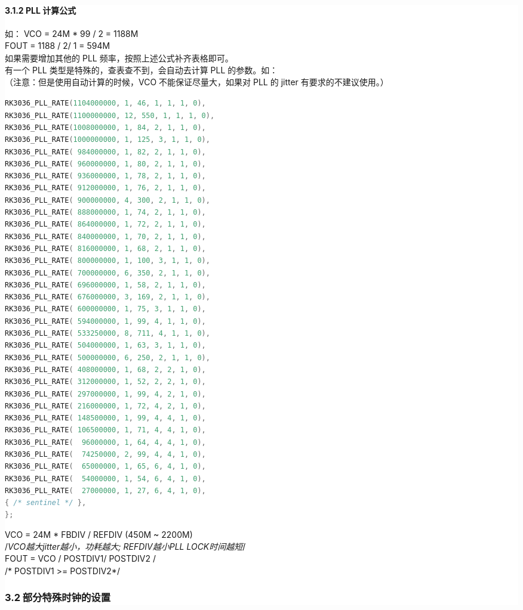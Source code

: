 #### 3.1.2 PLL 计算公式  
如： VCO = 24M * 99 / 2 = 1188M  
FOUT = 1188 / 2/ 1 = 594M  
如果需要增加其他的 PLL 频率，按照上述公式补齐表格即可。  
有一个 PLL 类型是特殊的，查表查不到，会自动去计算 PLL 的参数。如：  
（注意：但是使用自动计算的时候，VCO 不能保证尽量大，如果对 PLL 的 jitter 有要求的不建议使用。）  

```c
RK3036_PLL_RATE(1104000000, 1, 46, 1, 1, 1, 0),
RK3036_PLL_RATE(1100000000, 12, 550, 1, 1, 1, 0),
RK3036_PLL_RATE(1008000000, 1, 84, 2, 1, 1, 0),
RK3036_PLL_RATE(1000000000, 1, 125, 3, 1, 1, 0),
RK3036_PLL_RATE( 984000000, 1, 82, 2, 1, 1, 0),
RK3036_PLL_RATE( 960000000, 1, 80, 2, 1, 1, 0),
RK3036_PLL_RATE( 936000000, 1, 78, 2, 1, 1, 0),
RK3036_PLL_RATE( 912000000, 1, 76, 2, 1, 1, 0),
RK3036_PLL_RATE( 900000000, 4, 300, 2, 1, 1, 0),
RK3036_PLL_RATE( 888000000, 1, 74, 2, 1, 1, 0),
RK3036_PLL_RATE( 864000000, 1, 72, 2, 1, 1, 0),
RK3036_PLL_RATE( 840000000, 1, 70, 2, 1, 1, 0),
RK3036_PLL_RATE( 816000000, 1, 68, 2, 1, 1, 0),
RK3036_PLL_RATE( 800000000, 1, 100, 3, 1, 1, 0),
RK3036_PLL_RATE( 700000000, 6, 350, 2, 1, 1, 0),
RK3036_PLL_RATE( 696000000, 1, 58, 2, 1, 1, 0),
RK3036_PLL_RATE( 676000000, 3, 169, 2, 1, 1, 0),
RK3036_PLL_RATE( 600000000, 1, 75, 3, 1, 1, 0),
RK3036_PLL_RATE( 594000000, 1, 99, 4, 1, 1, 0),
RK3036_PLL_RATE( 533250000, 8, 711, 4, 1, 1, 0),
RK3036_PLL_RATE( 504000000, 1, 63, 3, 1, 1, 0),
RK3036_PLL_RATE( 500000000, 6, 250, 2, 1, 1, 0),
RK3036_PLL_RATE( 408000000, 1, 68, 2, 2, 1, 0),
RK3036_PLL_RATE( 312000000, 1, 52, 2, 2, 1, 0),
RK3036_PLL_RATE( 297000000, 1, 99, 4, 2, 1, 0),
RK3036_PLL_RATE( 216000000, 1, 72, 4, 2, 1, 0),
RK3036_PLL_RATE( 148500000, 1, 99, 4, 4, 1, 0),
RK3036_PLL_RATE( 106500000, 1, 71, 4, 4, 1, 0),
RK3036_PLL_RATE(  96000000, 1, 64, 4, 4, 1, 0),
RK3036_PLL_RATE(  74250000, 2, 99, 4, 4, 1, 0),
RK3036_PLL_RATE(  65000000, 1, 65, 6, 4, 1, 0),
RK3036_PLL_RATE(  54000000, 1, 54, 6, 4, 1, 0),
RK3036_PLL_RATE(  27000000, 1, 27, 6, 4, 1, 0),
{ /* sentinel */ },
};
```  

VCO = 24M * FBDIV / REFDIV (450M ~ 2200M)  
/*VCO越大jitter越小，功耗越大; REFDIV越小PLL LOCK时间越短*/  
FOUT = VCO / POSTDIV1/ POSTDIV2 /  
/* POSTDIV1 >= POSTDIV2*/  

### 3.2 部分特殊时钟的设置  
